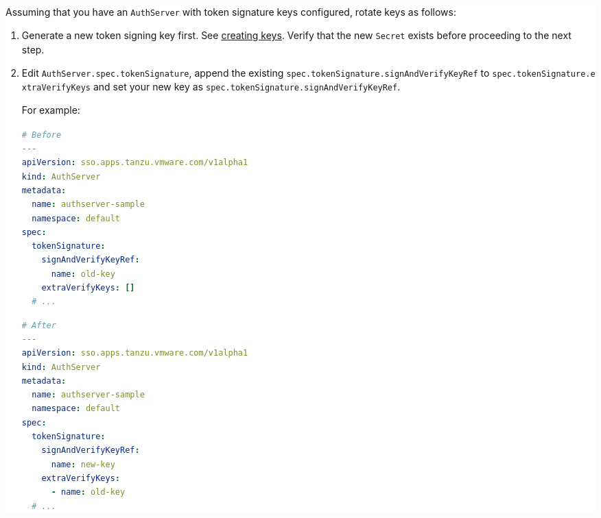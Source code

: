 Assuming that you have an `AuthServer` with token signature keys configured, rotate keys as follows:

1. Generate a new token signing key first. See [creating keys](#creating-keys). Verify that the new `Secret` exists
   before proceeding to the next step.

2. Edit `AuthServer.spec.tokenSignature`, append the existing `spec.tokenSignature.signAndVerifyKeyRef`
   to `spec.tokenSignature.extraVerifyKeys` and set your new key as `spec.tokenSignature.signAndVerifyKeyRef`.

   For example:

    ```yaml
    # Before
    ---
    apiVersion: sso.apps.tanzu.vmware.com/v1alpha1
    kind: AuthServer
    metadata:
      name: authserver-sample
      namespace: default
    spec:
      tokenSignature:
        signAndVerifyKeyRef:
          name: old-key
        extraVerifyKeys: []
      # ...
    ```

    ```yaml
    # After
    ---
    apiVersion: sso.apps.tanzu.vmware.com/v1alpha1
    kind: AuthServer
    metadata:
      name: authserver-sample
      namespace: default
    spec:
      tokenSignature:
        signAndVerifyKeyRef:
          name: new-key
        extraVerifyKeys:
          - name: old-key
      # ...
    ```
